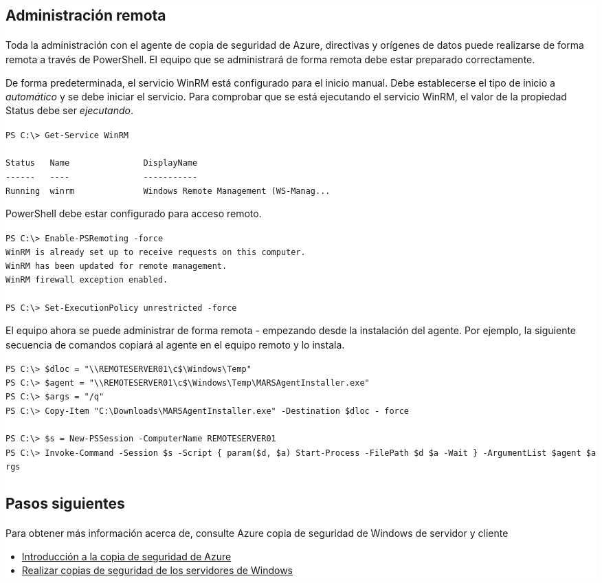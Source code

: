 ## <a name="remote-management"></a>Administración remota
Toda la administración con el agente de copia de seguridad de Azure, directivas y orígenes de datos puede realizarse de forma remota a través de PowerShell. El equipo que se administrará de forma remota debe estar preparado correctamente.

De forma predeterminada, el servicio WinRM está configurado para el inicio manual. Debe establecerse el tipo de inicio a *automático* y se debe iniciar el servicio. Para comprobar que se está ejecutando el servicio WinRM, el valor de la propiedad Status debe ser *ejecutando*.

```
PS C:\> Get-Service WinRM

Status   Name               DisplayName
------   ----               -----------
Running  winrm              Windows Remote Management (WS-Manag...
```

PowerShell debe estar configurado para acceso remoto.

```
PS C:\> Enable-PSRemoting -force
WinRM is already set up to receive requests on this computer.
WinRM has been updated for remote management.
WinRM firewall exception enabled.

PS C:\> Set-ExecutionPolicy unrestricted -force
```

El equipo ahora se puede administrar de forma remota - empezando desde la instalación del agente. Por ejemplo, la siguiente secuencia de comandos copiará al agente en el equipo remoto y lo instala.

```
PS C:\> $dloc = "\\REMOTESERVER01\c$\Windows\Temp"
PS C:\> $agent = "\\REMOTESERVER01\c$\Windows\Temp\MARSAgentInstaller.exe"
PS C:\> $args = "/q"
PS C:\> Copy-Item "C:\Downloads\MARSAgentInstaller.exe" -Destination $dloc - force

PS C:\> $s = New-PSSession -ComputerName REMOTESERVER01
PS C:\> Invoke-Command -Session $s -Script { param($d, $a) Start-Process -FilePath $d $a -Wait } -ArgumentList $agent $args
```

## <a name="next-steps"></a>Pasos siguientes
Para obtener más información acerca de, consulte Azure copia de seguridad de Windows de servidor y cliente

- [Introducción a la copia de seguridad de Azure](backup-introduction-to-azure-backup.md)
- [Realizar copias de seguridad de los servidores de Windows](backup-configure-vault.md)
